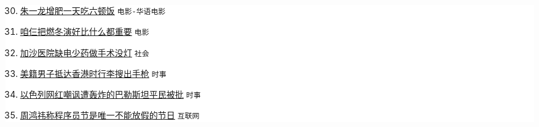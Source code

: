 30. [朱一龙增肥一天吃六顿饭](https://m.weibo.cn/search?containerid=100103type%3D1%26t%3D10%26q%3D%23%E6%9C%B1%E4%B8%80%E9%BE%99%E5%A2%9E%E8%82%A5%E4%B8%80%E5%A4%A9%E5%90%83%E5%85%AD%E9%A1%BF%E9%A5%AD%23&stream_entry_id=31&isnewpage=1&extparam=seat%3D1%26flag%3D1%26dgr%3D0%26cate%3D5001%26realpos%3D28%26filter_type%3Drealtimehot%26band_rank%3D28%26c_type%3D31%26stream_entry_id%3D31%26pos%3D28%26q%3D%2523%25E6%259C%25B1%25E4%25B8%2580%25E9%25BE%2599%25E5%25A2%259E%25E8%2582%25A5%25E4%25B8%2580%25E5%25A4%25A9%25E5%2590%2583%25E5%2585%25AD%25E9%25A1%25BF%25E9%25A5%25AD%2523%26lcate%3D5001%26display_time%3D1698123876%26pre_seqid%3D169812387622102721793) `电影-华语电影` 

31. [咱仨把燃冬演好比什么都重要](https://m.weibo.cn/search?containerid=100103type%3D1%26t%3D10%26q%3D%23%E5%92%B1%E4%BB%A8%E6%8A%8A%E7%87%83%E5%86%AC%E6%BC%94%E5%A5%BD%E6%AF%94%E4%BB%80%E4%B9%88%E9%83%BD%E9%87%8D%E8%A6%81%23&stream_entry_id=31&isnewpage=1&extparam=seat%3D1%26flag%3D0%26dgr%3D0%26cate%3D5001%26realpos%3D29%26filter_type%3Drealtimehot%26band_rank%3D29%26c_type%3D31%26stream_entry_id%3D31%26pos%3D29%26q%3D%2523%25E5%2592%25B1%25E4%25BB%25A8%25E6%258A%258A%25E7%2587%2583%25E5%2586%25AC%25E6%25BC%2594%25E5%25A5%25BD%25E6%25AF%2594%25E4%25BB%2580%25E4%25B9%2588%25E9%2583%25BD%25E9%2587%258D%25E8%25A6%2581%2523%26lcate%3D5001%26display_time%3D1698123876%26pre_seqid%3D169812387622102721793) `电影` 

32. [加沙医院缺电少药做手术没灯](https://m.weibo.cn/search?containerid=100103type%3D1%26t%3D10%26q%3D%23%E5%8A%A0%E6%B2%99%E5%8C%BB%E9%99%A2%E7%BC%BA%E7%94%B5%E5%B0%91%E8%8D%AF%E5%81%9A%E6%89%8B%E6%9C%AF%E6%B2%A1%E7%81%AF%23&stream_entry_id=31&isnewpage=1&extparam=seat%3D1%26flag%3D1%26dgr%3D0%26cate%3D5001%26realpos%3D30%26filter_type%3Drealtimehot%26band_rank%3D30%26c_type%3D31%26stream_entry_id%3D31%26pos%3D30%26q%3D%2523%25E5%258A%25A0%25E6%25B2%2599%25E5%258C%25BB%25E9%2599%25A2%25E7%25BC%25BA%25E7%2594%25B5%25E5%25B0%2591%25E8%258D%25AF%25E5%2581%259A%25E6%2589%258B%25E6%259C%25AF%25E6%25B2%25A1%25E7%2581%25AF%2523%26lcate%3D5001%26display_time%3D1698123876%26pre_seqid%3D169812387622102721793) `社会` 

33. [美籍男子抵达香港时行李搜出手枪](https://m.weibo.cn/search?containerid=100103type%3D1%26t%3D10%26q%3D%23%E7%BE%8E%E7%B1%8D%E7%94%B7%E5%AD%90%E6%8A%B5%E8%BE%BE%E9%A6%99%E6%B8%AF%E6%97%B6%E8%A1%8C%E6%9D%8E%E6%90%9C%E5%87%BA%E6%89%8B%E6%9E%AA%23&stream_entry_id=31&isnewpage=1&extparam=seat%3D1%26flag%3D1%26dgr%3D0%26cate%3D5001%26realpos%3D31%26filter_type%3Drealtimehot%26band_rank%3D31%26c_type%3D31%26stream_entry_id%3D31%26pos%3D31%26q%3D%2523%25E7%25BE%258E%25E7%25B1%258D%25E7%2594%25B7%25E5%25AD%2590%25E6%258A%25B5%25E8%25BE%25BE%25E9%25A6%2599%25E6%25B8%25AF%25E6%2597%25B6%25E8%25A1%258C%25E6%259D%258E%25E6%2590%259C%25E5%2587%25BA%25E6%2589%258B%25E6%259E%25AA%2523%26lcate%3D5001%26display_time%3D1698123876%26pre_seqid%3D169812387622102721793) `时事` 

34. [以色列网红嘲讽遭轰炸的巴勒斯坦平民被批](https://m.weibo.cn/search?containerid=100103type%3D1%26t%3D10%26q%3D%23%E4%BB%A5%E8%89%B2%E5%88%97%E7%BD%91%E7%BA%A2%E5%98%B2%E8%AE%BD%E9%81%AD%E8%BD%B0%E7%82%B8%E7%9A%84%E5%B7%B4%E5%8B%92%E6%96%AF%E5%9D%A6%E5%B9%B3%E6%B0%91%E8%A2%AB%E6%89%B9%23&stream_entry_id=31&isnewpage=1&extparam=seat%3D1%26flag%3D0%26dgr%3D0%26cate%3D5001%26realpos%3D32%26filter_type%3Drealtimehot%26band_rank%3D32%26c_type%3D31%26stream_entry_id%3D31%26pos%3D32%26q%3D%2523%25E4%25BB%25A5%25E8%2589%25B2%25E5%2588%2597%25E7%25BD%2591%25E7%25BA%25A2%25E5%2598%25B2%25E8%25AE%25BD%25E9%2581%25AD%25E8%25BD%25B0%25E7%2582%25B8%25E7%259A%2584%25E5%25B7%25B4%25E5%258B%2592%25E6%2596%25AF%25E5%259D%25A6%25E5%25B9%25B3%25E6%25B0%2591%25E8%25A2%25AB%25E6%2589%25B9%2523%26lcate%3D5001%26display_time%3D1698123876%26pre_seqid%3D169812387622102721793) `时事` 

35. [周鸿祎称程序员节是唯一不能放假的节日](https://m.weibo.cn/search?containerid=100103type%3D1%26t%3D10%26q%3D%23%E5%91%A8%E9%B8%BF%E7%A5%8E%E7%A7%B0%E7%A8%8B%E5%BA%8F%E5%91%98%E8%8A%82%E6%98%AF%E5%94%AF%E4%B8%80%E4%B8%8D%E8%83%BD%E6%94%BE%E5%81%87%E7%9A%84%E8%8A%82%E6%97%A5%23&stream_entry_id=31&isnewpage=1&extparam=seat%3D1%26flag%3D1%26dgr%3D0%26cate%3D5001%26realpos%3D33%26filter_type%3Drealtimehot%26band_rank%3D33%26c_type%3D31%26stream_entry_id%3D31%26pos%3D33%26q%3D%2523%25E5%2591%25A8%25E9%25B8%25BF%25E7%25A5%258E%25E7%25A7%25B0%25E7%25A8%258B%25E5%25BA%258F%25E5%2591%2598%25E8%258A%2582%25E6%2598%25AF%25E5%2594%25AF%25E4%25B8%2580%25E4%25B8%258D%25E8%2583%25BD%25E6%2594%25BE%25E5%2581%2587%25E7%259A%2584%25E8%258A%2582%25E6%2597%25A5%2523%26lcate%3D5001%26display_time%3D1698123876%26pre_seqid%3D169812387622102721793) `互联网` 
